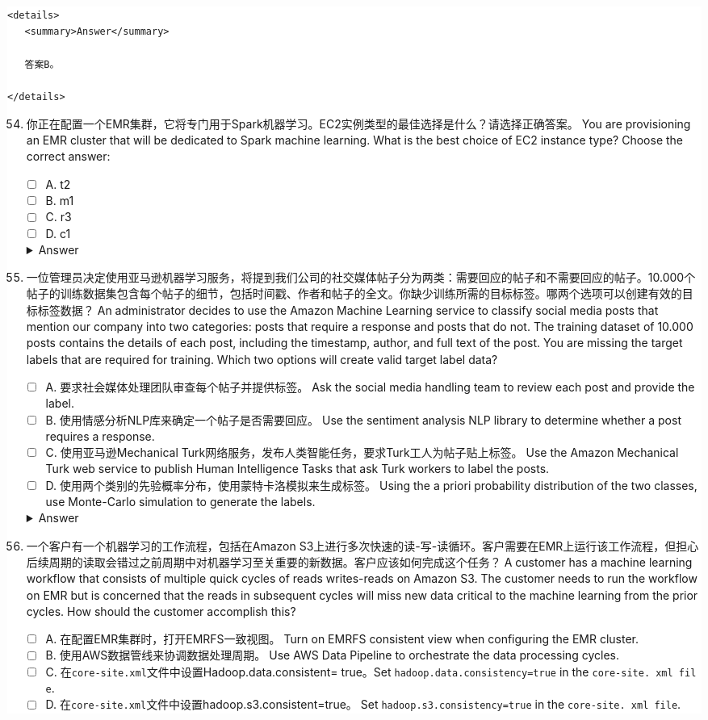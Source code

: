     <details>
       <summary>Answer</summary>

       答案B。

    </details>

54. 你正在配置一个EMR集群，它将专门用于Spark机器学习。EC2实例类型的最佳选择是什么？请选择正确答案。 You are provisioning an EMR cluster that will be dedicated to Spark machine learning. What is the best choice of EC2 instance type? Choose the correct answer:
    - [ ] A. t2
    - [ ] B. m1
    - [ ] C. r3
    - [ ] D. c1

    <details>
       <summary>Answer</summary>

       答案C。

    </details>

55. 一位管理员决定使用亚马逊机器学习服务，将提到我们公司的社交媒体帖子分为两类：需要回应的帖子和不需要回应的帖子。10.000个帖子的训练数据集包含每个帖子的细节，包括时间戳、作者和帖子的全文。你缺少训练所需的目标标签。哪两个选项可以创建有效的目标标签数据？ An administrator decides to use the Amazon Machine Learning service to classify social media posts that mention our company into two categories: posts that require a response and posts that do not. The training dataset of 10.000 posts contains the details of each post, including the timestamp, author, and full text of the post. You are missing the target labels that are required for training. Which two options will create valid target label data?
    - [ ] A. 要求社会媒体处理团队审查每个帖子并提供标签。 Ask the social media handling team to review each post and provide the label.
    - [ ] B. 使用情感分析NLP库来确定一个帖子是否需要回应。 Use the sentiment analysis NLP library to determine whether a post requires a response.
    - [ ] C. 使用亚马逊Mechanical Turk网络服务，发布人类智能任务，要求Turk工人为帖子贴上标签。 Use the Amazon Mechanical Turk web service to publish Human Intelligence Tasks that ask Turk workers to label the posts.
    - [ ] D. 使用两个类别的先验概率分布，使用蒙特卡洛模拟来生成标签。 Using the a priori probability distribution of the two classes, use Monte-Carlo simulation to generate the labels.

    <details>
       <summary>Answer</summary>

       答案AC：你需要准确的数据来训练服务并从未来的数据中获得准确的结果。B和D中描述的选项最终会使用不同机器学习模型的输出来训练ML模型，因此会大大增加可能的错误率。在我们的训练集中有一个非常低的错误率（如果有的话！）是极其重要的，因此，经过人类验证或保证的标签是必不可少的。在编写移动应用程序时，你必须考虑如何应用程序的安全性，这一点至关重要。

    </details>

56. 一个客户有一个机器学习的工作流程，包括在Amazon S3上进行多次快速的读-写-读循环。客户需要在EMR上运行该工作流程，但担心后续周期的读取会错过之前周期中对机器学习至关重要的新数据。客户应该如何完成这个任务？ A customer has a machine learning workflow that consists of multiple quick cycles of reads writes-reads on Amazon S3. The customer needs to run the workflow on EMR but is concerned that the reads in subsequent cycles will miss new data critical to the machine learning from the prior cycles. How should the customer accomplish this?
    - [ ] A. 在配置EMR集群时，打开EMRFS一致视图。 Turn on EMRFS consistent view when configuring the EMR cluster.
    - [ ] B. 使用AWS数据管线来协调数据处理周期。 Use AWS Data Pipeline to orchestrate the data processing cycles.
    - [ ] C. 在`core-site.xml`文件中设置Hadoop.data.consistent= true。Set `hadoop.data.consistency=true` in the `core-site. xml file`.
    - [ ] D. 在`core-site.xml`文件中设置hadoop.s3.consistent=true。 Set `hadoop.s3.consistency=true` in the `core-site. xml file`.
